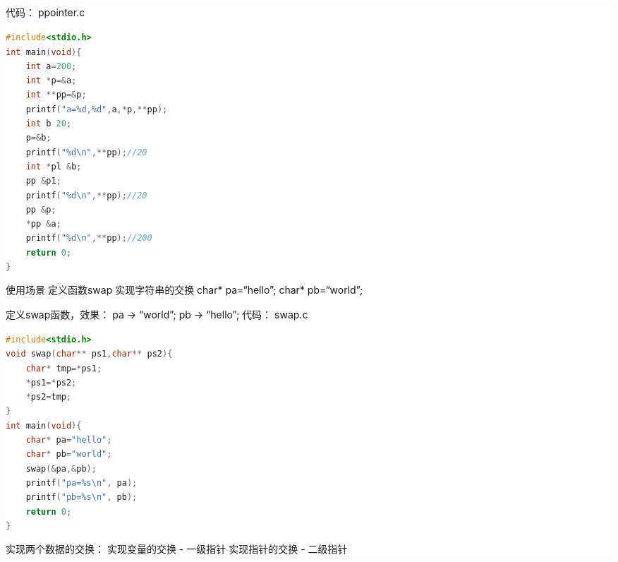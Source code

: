 代码：
ppointer.c

```c
#include<stdio.h>
int main(void){
    int a=200;
    int *p=&a;
    int **pp=&p;
    printf("a=%d,%d",a,*p,**pp);
    int b 20;
	p=&b;
	printf("%d\n",**pp);//20
	int *pl &b;
	pp &p1;
	printf("%d\n",**pp);//20
	pp &p;
	*pp &a;
	printf("%d\n",**pp);//200
	return 0;
}
```

使用场景
定义函数swap 实现字符串的交换
char* pa=“hello”;
char* pb=“world”;

定义swap函数，效果：
	pa -> “world”;
	pb -> “hello”;
代码：
swap.c

```c
#include<stdio.h>
void swap(char** ps1,char** ps2){
    char* tmp=*ps1;
    *ps1=*ps2;
    *ps2=tmp;
}
int main(void){
    char* pa="hello";
    char* pb="world";
    swap(&pa,&pb);
    printf("pa=%s\n", pa);
    printf("pb=%s\n", pb);
    return 0;
}
```

实现两个数据的交换：
实现变量的交换 - 一级指针
实现指针的交换 - 二级指针

